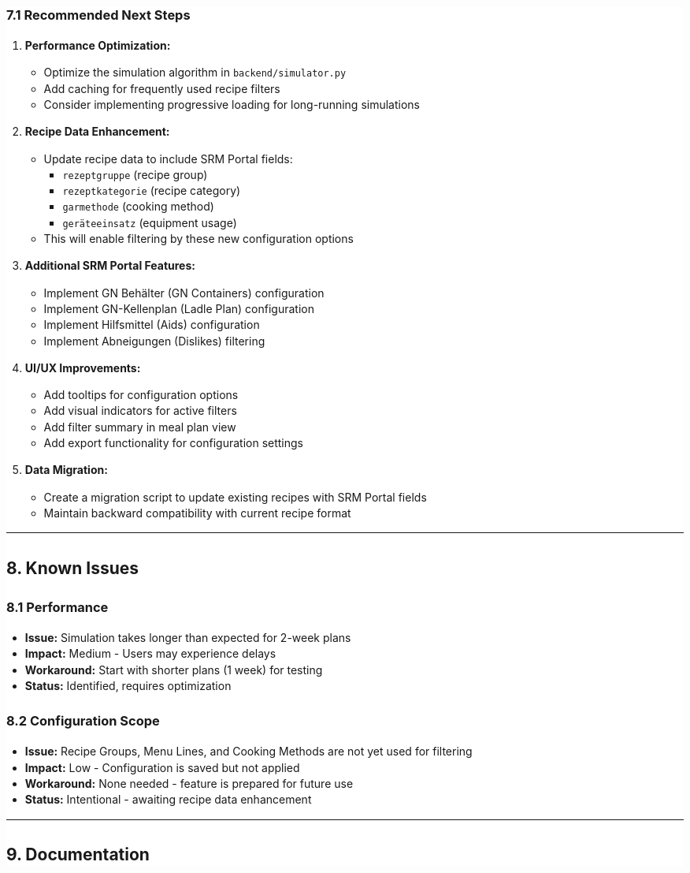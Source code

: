 ### 7.1 Recommended Next Steps

1. **Performance Optimization:**
   - Optimize the simulation algorithm in `backend/simulator.py`
   - Add caching for frequently used recipe filters
   - Consider implementing progressive loading for long-running simulations

2. **Recipe Data Enhancement:**
   - Update recipe data to include SRM Portal fields:
     - `rezeptgruppe` (recipe group)
     - `rezeptkategorie` (recipe category)
     - `garmethode` (cooking method)
     - `geräteeinsatz` (equipment usage)
   - This will enable filtering by these new configuration options

3. **Additional SRM Portal Features:**
   - Implement GN Behälter (GN Containers) configuration
   - Implement GN-Kellenplan (Ladle Plan) configuration
   - Implement Hilfsmittel (Aids) configuration
   - Implement Abneigungen (Dislikes) filtering

4. **UI/UX Improvements:**
   - Add tooltips for configuration options
   - Add visual indicators for active filters
   - Add filter summary in meal plan view
   - Add export functionality for configuration settings

5. **Data Migration:**
   - Create a migration script to update existing recipes with SRM Portal fields
   - Maintain backward compatibility with current recipe format

---

## 8. Known Issues

### 8.1 Performance

- **Issue:** Simulation takes longer than expected for 2-week plans
- **Impact:** Medium - Users may experience delays
- **Workaround:** Start with shorter plans (1 week) for testing
- **Status:** Identified, requires optimization

### 8.2 Configuration Scope

- **Issue:** Recipe Groups, Menu Lines, and Cooking Methods are not yet used for filtering
- **Impact:** Low - Configuration is saved but not applied
- **Workaround:** None needed - feature is prepared for future use
- **Status:** Intentional - awaiting recipe data enhancement

---

## 9. Documentation

